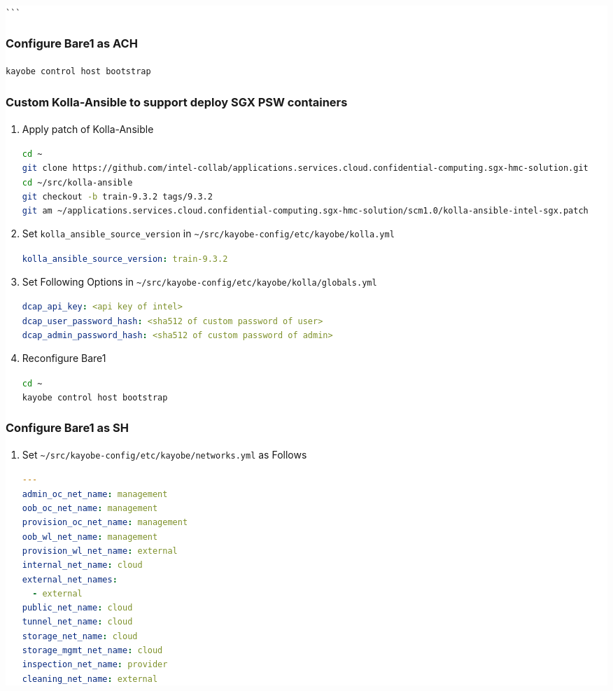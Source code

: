     ```

### Configure Bare1 as ACH

```bash
kayobe control host bootstrap
```

### Custom Kolla-Ansible to support deploy SGX PSW containers

1. Apply patch of Kolla-Ansible

    ```bash
    cd ~
    git clone https://github.com/intel-collab/applications.services.cloud.confidential-computing.sgx-hmc-solution.git
    cd ~/src/kolla-ansible
    git checkout -b train-9.3.2 tags/9.3.2
    git am ~/applications.services.cloud.confidential-computing.sgx-hmc-solution/scm1.0/kolla-ansible-intel-sgx.patch
    ```

2. Set `kolla_ansible_source_version` in `~/src/kayobe-config/etc/kayobe/kolla.yml`

    ```yaml
    kolla_ansible_source_version: train-9.3.2
    ```

3. Set Following Options in `~/src/kayobe-config/etc/kayobe/kolla/globals.yml`

    ```yaml
    dcap_api_key: <api key of intel>
    dcap_user_password_hash: <sha512 of custom password of user>
    dcap_admin_password_hash: <sha512 of custom password of admin>
    ```

4. Reconfigure Bare1

    ```bash
    cd ~
    kayobe control host bootstrap
    ```

### Configure Bare1 as SH

1. Set `~/src/kayobe-config/etc/kayobe/networks.yml` as Follows

    ```yaml
    ---
    admin_oc_net_name: management
    oob_oc_net_name: management
    provision_oc_net_name: management
    oob_wl_net_name: management
    provision_wl_net_name: external
    internal_net_name: cloud
    external_net_names:
      - external
    public_net_name: cloud
    tunnel_net_name: cloud
    storage_net_name: cloud
    storage_mgmt_net_name: cloud
    inspection_net_name: provider
    cleaning_net_name: external
